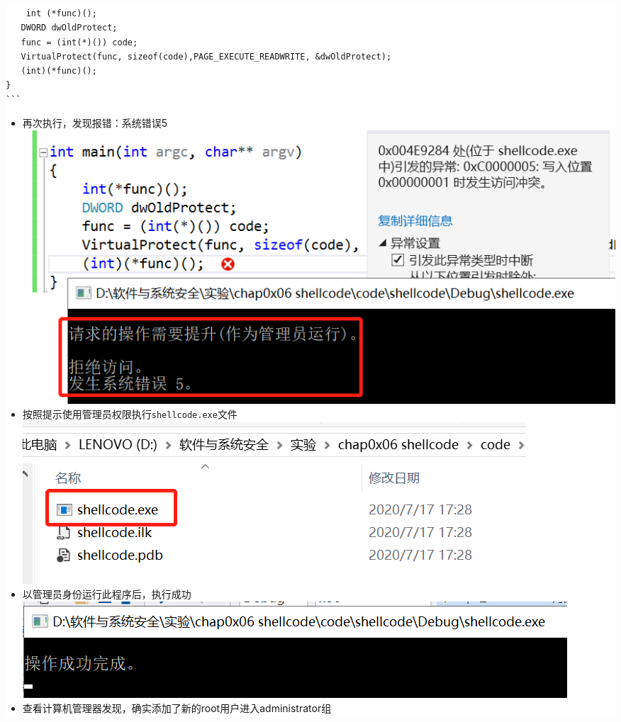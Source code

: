         int (*func)();
       DWORD dwOldProtect;
       func = (int(*)()) code;
       VirtualProtect(func, sizeof(code),PAGE_EXECUTE_READWRITE, &dwOldProtect);
       (int)(*func)();
    }
    ```
  * 再次执行，发现报错：系统错误5  
    ![](image/6.png)    
  * 按照提示使用管理员权限执行``shellcode.exe``文件 
    ![](image/10.png) 
  * 以管理员身份运行此程序后，执行成功
    ![](image/7.png)   
  * 查看计算机管理器发现，确实添加了新的root用户进入administrator组
